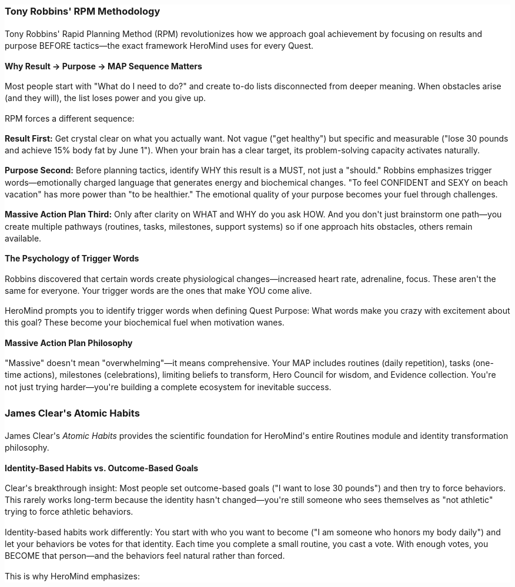 ### Tony Robbins' RPM Methodology

Tony Robbins' Rapid Planning Method (RPM) revolutionizes how we approach goal achievement by focusing on results and purpose BEFORE tactics—the exact framework HeroMind uses for every Quest.

**Why Result → Purpose → MAP Sequence Matters**

Most people start with "What do I need to do?" and create to-do lists disconnected from deeper meaning. When obstacles arise (and they will), the list loses power and you give up.

RPM forces a different sequence:

**Result First:** Get crystal clear on what you actually want. Not vague ("get healthy") but specific and measurable ("lose 30 pounds and achieve 15% body fat by June 1"). When your brain has a clear target, its problem-solving capacity activates naturally.

**Purpose Second:** Before planning tactics, identify WHY this result is a MUST, not just a "should." Robbins emphasizes trigger words—emotionally charged language that generates energy and biochemical changes. "To feel CONFIDENT and SEXY on beach vacation" has more power than "to be healthier." The emotional quality of your purpose becomes your fuel through challenges.

**Massive Action Plan Third:** Only after clarity on WHAT and WHY do you ask HOW. And you don't just brainstorm one path—you create multiple pathways (routines, tasks, milestones, support systems) so if one approach hits obstacles, others remain available.

**The Psychology of Trigger Words**

Robbins discovered that certain words create physiological changes—increased heart rate, adrenaline, focus. These aren't the same for everyone. Your trigger words are the ones that make YOU come alive.

HeroMind prompts you to identify trigger words when defining Quest Purpose: What words make you crazy with excitement about this goal? These become your biochemical fuel when motivation wanes.

**Massive Action Plan Philosophy**

"Massive" doesn't mean "overwhelming"—it means comprehensive. Your MAP includes routines (daily repetition), tasks (one-time actions), milestones (celebrations), limiting beliefs to transform, Hero Council for wisdom, and Evidence collection. You're not just trying harder—you're building a complete ecosystem for inevitable success.

### James Clear's Atomic Habits

James Clear's *Atomic Habits* provides the scientific foundation for HeroMind's entire Routines module and identity transformation philosophy.

**Identity-Based Habits vs. Outcome-Based Goals**

Clear's breakthrough insight: Most people set outcome-based goals ("I want to lose 30 pounds") and then try to force behaviors. This rarely works long-term because the identity hasn't changed—you're still someone who sees themselves as "not athletic" trying to force athletic behaviors.

Identity-based habits work differently: You start with who you want to become ("I am someone who honors my body daily") and let your behaviors be votes for that identity. Each time you complete a small routine, you cast a vote. With enough votes, you BECOME that person—and the behaviors feel natural rather than forced.

This is why HeroMind emphasizes:
